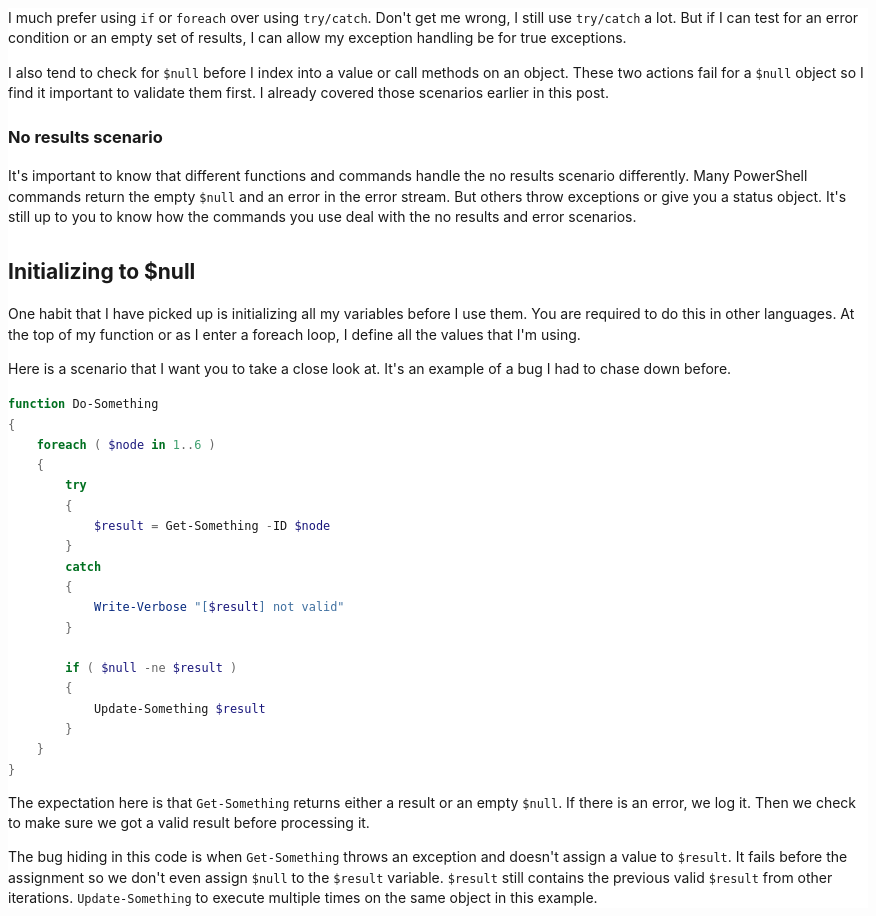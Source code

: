 I much prefer using `if` or `foreach` over using `try/catch`. Don't get me wrong, I still use
`try/catch` a lot. But if I can test for an error condition or an empty set of results, I can allow
my exception handling be for true exceptions.

I also tend to check for `$null` before I index into a value or call methods on an object. These two
actions fail for a `$null` object so I find it important to validate them first. I already covered
those scenarios earlier in this post.

### No results scenario

It's important to know that different functions and commands handle the no results scenario
differently. Many PowerShell commands return the empty `$null` and an error in the error stream. But
others throw exceptions or give you a status object. It's still up to you to know how the commands
you use deal with the no results and error scenarios.

## Initializing to $null

One habit that I have picked up is initializing all my variables before I use them. You are required
to do this in other languages. At the top of my function or as I enter a foreach loop, I define all
the values that I'm using.

Here is a scenario that I want you to take a close look at. It's an example of a bug I had to chase
down before.

```powershell
function Do-Something
{
    foreach ( $node in 1..6 )
    {
        try
        {
            $result = Get-Something -ID $node
        }
        catch
        {
            Write-Verbose "[$result] not valid"
        }

        if ( $null -ne $result )
        {
            Update-Something $result
        }
    }
}
```

The expectation here is that `Get-Something` returns either a result or an empty `$null`. If there
is an error, we log it. Then we check to make sure we got a valid result before processing it.

The bug hiding in this code is when `Get-Something` throws an exception and doesn't assign a value
to `$result`. It fails before the assignment so we don't even assign `$null` to the `$result`
variable. `$result` still contains the previous valid `$result` from other iterations.
`Update-Something` to execute multiple times on the same object in this example.


[original version]: https://powershellexplained.com/2018-12-23-Powershell-null-everything-you-wanted-to-know/
[powershellexplained.com]: https://powershellexplained.com/
[@KevinMarquette]: https://twitter.com/KevinMarquette
[good post]: https://blog.iisreset.me/schrodingers-argumentlist
[PSScriptAnalyzer]: https://www.powershellgallery.com/packages/PSScriptAnalyzer
[System.Management.Automation.Internal.AutomationNull]: /dotnet/api/system.management.automation.internal.automationnull